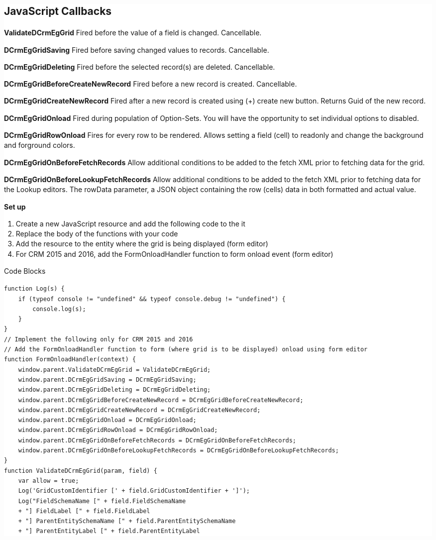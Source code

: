 ## JavaScript Callbacks

**ValidateDCrmEgGrid**
Fired before the value of a field is changed. Cancellable.

**DCrmEgGridSaving**
Fired before saving changed values to records. Cancellable.

**DCrmEgGridDeleting**
Fired before the selected record(s) are deleted. Cancellable.

**DCrmEgGridBeforeCreateNewRecord**
Fired before a new record is created. Cancellable.

**DCrmEgGridCreateNewRecord**
Fired after a new record is created using (+) create new button. Returns Guid of the new record.

**DCrmEgGridOnload**
Fired during population of Option-Sets. You will have the opportunity to set individual options to disabled.

**DCrmEgGridRowOnload**
Fires for every row to be rendered. Allows setting a field (cell) to readonly and change the background and forground colors.

**DCrmEgGridOnBeforeFetchRecords**
Allow additional conditions to be added to the fetch XML prior to fetching data for the grid.

**DCrmEgGridOnBeforeLookupFetchRecords**
Allow additional conditions to be added to the fetch XML prior to fetching data for the Lookup editors. The rowData parameter, a JSON object containing the row (cells) data in both formatted and actual value.

**Set up**

1. Create a new JavaScript resource and add the following code to the it
1. Replace the body of the functions with your code
1. Add the resource to the entity where the grid is being displayed (form editor)
1. For CRM 2015 and 2016, add the FormOnloadHandler function to form onload event (form editor)

Code Blocks

	function Log(s) {
		if (typeof console != "undefined" && typeof console.debug != "undefined") {
			console.log(s);
		}
	}
	// Implement the following only for CRM 2015 and 2016
	// Add the FormOnloadHandler function to form (where grid is to be displayed) onload using form editor
	function FormOnloadHandler(context) {
		window.parent.ValidateDCrmEgGrid = ValidateDCrmEgGrid;
		window.parent.DCrmEgGridSaving = DCrmEgGridSaving;
		window.parent.DCrmEgGridDeleting = DCrmEgGridDeleting;
		window.parent.DCrmEgGridBeforeCreateNewRecord = DCrmEgGridBeforeCreateNewRecord;
		window.parent.DCrmEgGridCreateNewRecord = DCrmEgGridCreateNewRecord;
		window.parent.DCrmEgGridOnload = DCrmEgGridOnload;
		window.parent.DCrmEgGridRowOnload = DCrmEgGridRowOnload;
		window.parent.DCrmEgGridOnBeforeFetchRecords = DCrmEgGridOnBeforeFetchRecords;
		window.parent.DCrmEgGridOnBeforeLookupFetchRecords = DCrmEgGridOnBeforeLookupFetchRecords;
	}
	function ValidateDCrmEgGrid(param, field) {
		var allow = true;
		Log('GridCustomIdentifier [' + field.GridCustomIdentifier + ']');
		Log("FieldSchemaName [" + field.FieldSchemaName 
		+ "] FieldLabel [" + field.FieldLabel 
		+ "] ParentEntitySchemaName [" + field.ParentEntitySchemaName 
		+ "] ParentEntityLabel [" + field.ParentEntityLabel 